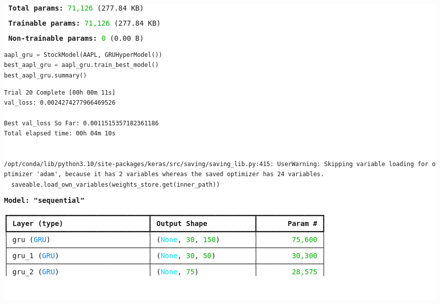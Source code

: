 


<pre style="white-space:pre;overflow-x:auto;line-height:normal;font-family:Menlo,'DejaVu Sans Mono',consolas,'Courier New',monospace"><span style="font-weight: bold"> Total params: </span><span style="color: #00af00; text-decoration-color: #00af00">71,126</span> (277.84 KB)
</pre>




<pre style="white-space:pre;overflow-x:auto;line-height:normal;font-family:Menlo,'DejaVu Sans Mono',consolas,'Courier New',monospace"><span style="font-weight: bold"> Trainable params: </span><span style="color: #00af00; text-decoration-color: #00af00">71,126</span> (277.84 KB)
</pre>




<pre style="white-space:pre;overflow-x:auto;line-height:normal;font-family:Menlo,'DejaVu Sans Mono',consolas,'Courier New',monospace"><span style="font-weight: bold"> Non-trainable params: </span><span style="color: #00af00; text-decoration-color: #00af00">0</span> (0.00 B)
</pre>




```python
aapl_gru = StockModel(AAPL, GRUHyperModel())
best_aapl_gru = aapl_gru.train_best_model()
best_aapl_gru.summary()
```

    Trial 20 Complete [00h 00m 11s]
    val_loss: 0.0024274277966469526
    
    Best val_loss So Far: 0.0011515357182361186
    Total elapsed time: 00h 04m 10s


    /opt/conda/lib/python3.10/site-packages/keras/src/saving/saving_lib.py:415: UserWarning: Skipping variable loading for optimizer 'adam', because it has 2 variables whereas the saved optimizer has 24 variables. 
      saveable.load_own_variables(weights_store.get(inner_path))



<pre style="white-space:pre;overflow-x:auto;line-height:normal;font-family:Menlo,'DejaVu Sans Mono',consolas,'Courier New',monospace"><span style="font-weight: bold">Model: "sequential"</span>
</pre>




<pre style="white-space:pre;overflow-x:auto;line-height:normal;font-family:Menlo,'DejaVu Sans Mono',consolas,'Courier New',monospace">┏━━━━━━━━━━━━━━━━━━━━━━━━━━━━━━━━━┳━━━━━━━━━━━━━━━━━━━━━━━━┳━━━━━━━━━━━━━━━┓
┃<span style="font-weight: bold"> Layer (type)                    </span>┃<span style="font-weight: bold"> Output Shape           </span>┃<span style="font-weight: bold">       Param # </span>┃
┡━━━━━━━━━━━━━━━━━━━━━━━━━━━━━━━━━╇━━━━━━━━━━━━━━━━━━━━━━━━╇━━━━━━━━━━━━━━━┩
│ gru (<span style="color: #0087ff; text-decoration-color: #0087ff">GRU</span>)                       │ (<span style="color: #00d7ff; text-decoration-color: #00d7ff">None</span>, <span style="color: #00af00; text-decoration-color: #00af00">30</span>, <span style="color: #00af00; text-decoration-color: #00af00">150</span>)        │        <span style="color: #00af00; text-decoration-color: #00af00">75,600</span> │
├─────────────────────────────────┼────────────────────────┼───────────────┤
│ gru_1 (<span style="color: #0087ff; text-decoration-color: #0087ff">GRU</span>)                     │ (<span style="color: #00d7ff; text-decoration-color: #00d7ff">None</span>, <span style="color: #00af00; text-decoration-color: #00af00">30</span>, <span style="color: #00af00; text-decoration-color: #00af00">50</span>)         │        <span style="color: #00af00; text-decoration-color: #00af00">30,300</span> │
├─────────────────────────────────┼────────────────────────┼───────────────┤
│ gru_2 (<span style="color: #0087ff; text-decoration-color: #0087ff">GRU</span>)                     │ (<span style="color: #00d7ff; text-decoration-color: #00d7ff">None</span>, <span style="color: #00af00; text-decoration-color: #00af00">75</span>)             │        <span style="color: #00af00; text-decoration-color: #00af00">28,575</span> │